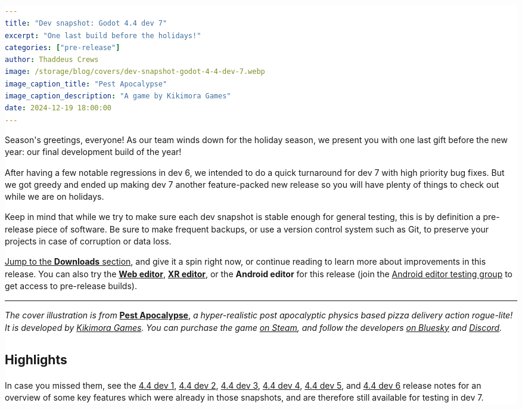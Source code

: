 ```yaml
---
title: "Dev snapshot: Godot 4.4 dev 7"
excerpt: "One last build before the holidays!"
categories: ["pre-release"]
author: Thaddeus Crews
image: /storage/blog/covers/dev-snapshot-godot-4-4-dev-7.webp
image_caption_title: "Pest Apocalypse"
image_caption_description: "A game by Kikimora Games"
date: 2024-12-19 18:00:00
---
```


Season's greetings, everyone! As our team winds down for the holiday season, we present you with one last gift before
the new year: our final development build of the year!

After having a few notable regressions in dev 6, we intended to do a quick turnaround for dev 7 with high priority bug
fixes. But we got greedy and ended up making dev 7 another feature-packed new release so you will have plenty of things
to check out while we are on holidays.

Keep in mind that while we try to make sure each dev snapshot is stable enough for general testing, this is by
definition a pre-release piece of software. Be sure to make frequent backups, or use a version control system such as
Git, to preserve your projects in case of corruption or data loss.

[Jump to the **Downloads** section](#downloads), and give it a spin right now, or continue reading to learn more about improvements in this release. You can also try the [**Web editor**](https://editor.godotengine.org/releases/4.4.dev7/), [**XR editor**](https://www.meta.com/experiences/godot-game-engine/7713660705416473/), or the **Android editor** for this release (join the [Android editor testing group](https://groups.google.com/g/godot-testers) to get access to pre-release builds).

-----

*The cover illustration is from* [**Pest Apocalypse**](https://store.steampowered.com/app/2506810/Pest_Apocalypse/), *a hyper-realistic post apocalyptic physics based pizza delivery action rogue-lite! It is developed by [Kikimora Games](https://www.kikimora.games/). You can purchase the game [on Steam](https://store.steampowered.com/app/2506810/Pest_Apocalypse/), and follow the developers [on Bluesky](https://bsky.app/profile/kikimora.games) and [Discord](https://discord.com/invite/sSmGbJSa4E).*

## Highlights

In case you missed them, see the [4.4 dev 1](/article/dev-snapshot-godot-4-4-dev-1/), [4.4 dev 2](/article/dev-snapshot-godot-4-4-dev-2/),
[4.4 dev 3](/article/dev-snapshot-godot-4-4-dev-3/), [4.4 dev 4](/article/dev-snapshot-godot-4-4-dev-4/), [4.4 dev 5](/article/dev-snapshot-godot-4-4-dev-5/), and [4.4 dev 6](/article/dev-snapshot-godot-4-4-dev-6/) release notes for an overview of
some key features which were already in those snapshots, and are therefore still available for testing in dev 7.
